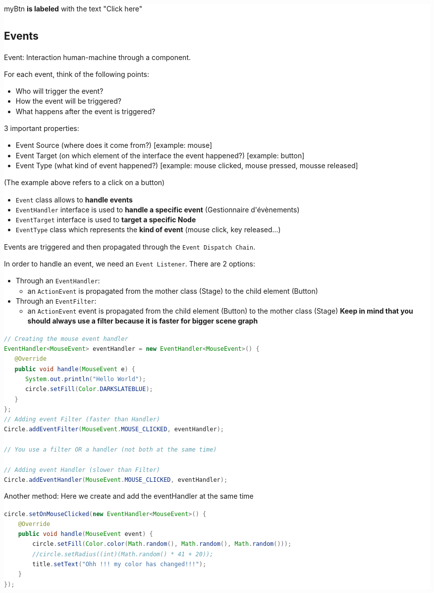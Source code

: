myBtn **is labeled** with the text "Click here"

## Events

Event: Interaction human-machine through a component.

For each event, think of the following points:
- Who will trigger the event?
- How the event will be triggered?
- What happens after the event is triggered?

3 important properties:
- Event Source (where does it come from?) [example: mouse]
- Event Target (on which element of the interface the event happened?) [example: button]
- Event Type (what kind of event happened?) [example: mouse clicked, mouse pressed, mousse released]

(The example above refers to a click on a button)

- `Event` class allows to **handle events**
- `EventHandler` interface is used to  **handle a specific event** (Gestionnaire d'évènements)
- `EventTarget` interface is used to **target a specific Node**
- `EventType` class which represents the **kind of event** (mouse click, key released...)

Events are triggered and then propagated through the `Event Dispatch Chain`. 

In order to handle an event, we need an `Event Listener`. There are 2 options:
- Through an `EventHandler`: 
	- an `ActionEvent` is propagated from the mother class (Stage) to the child element (Button)
- Through an `EventFilter`: 
	- an `ActionEvent` event is propagated from the child element (Button) to the mother class (Stage)
**Keep in mind that you should always use a filter because it is faster for bigger scene graph**

```java
// Creating the mouse event handler 
EventHandler<MouseEvent> eventHandler = new EventHandler<MouseEvent>() { 
   @Override 
   public void handle(MouseEvent e) { 
      System.out.println("Hello World"); 
      circle.setFill(Color.DARKSLATEBLUE);  
   } 
};   
// Adding event Filter (faster than Handler)
Circle.addEventFilter(MouseEvent.MOUSE_CLICKED, eventHandler);

// You use a filter OR a handler (not both at the same time)

// Adding event Handler (slower than Filter)
Circle.addEventHandler(MouseEvent.MOUSE_CLICKED, eventHandler);
```

Another method:
Here we create and add the eventHandler at the same time
```java
circle.setOnMouseClicked(new EventHandler<MouseEvent>() {
    @Override
    public void handle(MouseEvent event) {
        circle.setFill(Color.color(Math.random(), Math.random(), Math.random()));
        //circle.setRadius((int)(Math.random() * 41 + 20));
        title.setText("Ohh !!! my color has changed!!!");
    }
});
```
